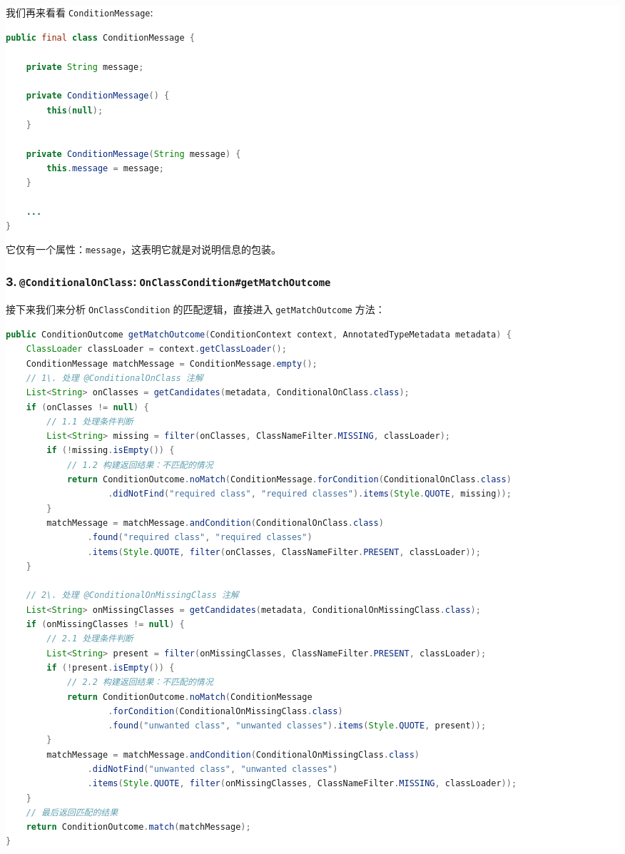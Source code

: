 我们再来看看 `ConditionMessage`:

```java
public final class ConditionMessage {

    private String message;

    private ConditionMessage() {
        this(null);
    }

    private ConditionMessage(String message) {
        this.message = message;
    }

    ...
}

```

它仅有一个属性：`message`，这表明它就是对说明信息的包装。

### 3. `@ConditionalOnClass`: `OnClassCondition#getMatchOutcome`

接下来我们来分析 `OnClassCondition` 的匹配逻辑，直接进入 `getMatchOutcome` 方法：

```java
public ConditionOutcome getMatchOutcome(ConditionContext context, AnnotatedTypeMetadata metadata) {
    ClassLoader classLoader = context.getClassLoader();
    ConditionMessage matchMessage = ConditionMessage.empty();
    // 1\. 处理 @ConditionalOnClass 注解
    List<String> onClasses = getCandidates(metadata, ConditionalOnClass.class);
    if (onClasses != null) {
        // 1.1 处理条件判断
        List<String> missing = filter(onClasses, ClassNameFilter.MISSING, classLoader);
        if (!missing.isEmpty()) {
            // 1.2 构建返回结果：不匹配的情况
            return ConditionOutcome.noMatch(ConditionMessage.forCondition(ConditionalOnClass.class)
                    .didNotFind("required class", "required classes").items(Style.QUOTE, missing));
        }
        matchMessage = matchMessage.andCondition(ConditionalOnClass.class)
                .found("required class", "required classes")
                .items(Style.QUOTE, filter(onClasses, ClassNameFilter.PRESENT, classLoader));
    }

    // 2\. 处理 @ConditionalOnMissingClass 注解
    List<String> onMissingClasses = getCandidates(metadata, ConditionalOnMissingClass.class);
    if (onMissingClasses != null) {
        // 2.1 处理条件判断
        List<String> present = filter(onMissingClasses, ClassNameFilter.PRESENT, classLoader);
        if (!present.isEmpty()) {
            // 2.2 构建返回结果：不匹配的情况
            return ConditionOutcome.noMatch(ConditionMessage
                    .forCondition(ConditionalOnMissingClass.class)
                    .found("unwanted class", "unwanted classes").items(Style.QUOTE, present));
        }
        matchMessage = matchMessage.andCondition(ConditionalOnMissingClass.class)
                .didNotFind("unwanted class", "unwanted classes")
                .items(Style.QUOTE, filter(onMissingClasses, ClassNameFilter.MISSING, classLoader));
    }
    // 最后返回匹配的结果
    return ConditionOutcome.match(matchMessage);
}

```